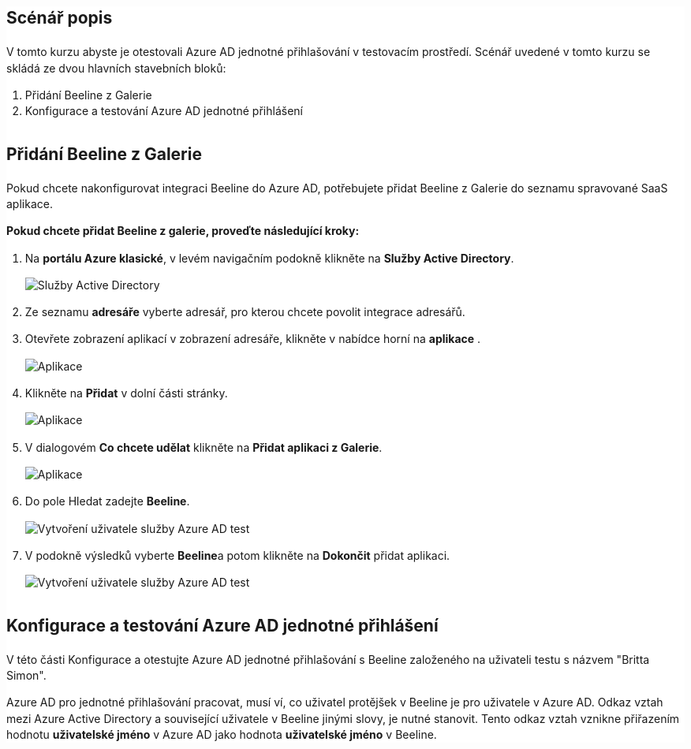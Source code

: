 ## <a name="scenario-description"></a>Scénář popis
V tomto kurzu abyste je otestovali Azure AD jednotné přihlašování v testovacím prostředí. Scénář uvedené v tomto kurzu se skládá ze dvou hlavních stavebních bloků:

1. Přidání Beeline z Galerie
2. Konfigurace a testování Azure AD jednotné přihlášení


## <a name="adding-beeline-from-the-gallery"></a>Přidání Beeline z Galerie
Pokud chcete nakonfigurovat integraci Beeline do Azure AD, potřebujete přidat Beeline z Galerie do seznamu spravované SaaS aplikace.

**Pokud chcete přidat Beeline z galerie, proveďte následující kroky:**

1. Na **portálu Azure klasické**, v levém navigačním podokně klikněte na **Služby Active Directory**. 

    ![Služby Active Directory][1]

2. Ze seznamu **adresáře** vyberte adresář, pro kterou chcete povolit integrace adresářů.

3. Otevřete zobrazení aplikací v zobrazení adresáře, klikněte v nabídce horní na **aplikace** .

    ![Aplikace][2]

4. Klikněte na **Přidat** v dolní části stránky.

    ![Aplikace][3]

5. V dialogovém **Co chcete udělat** klikněte na **Přidat aplikaci z Galerie**.

    ![Aplikace][4]

6. Do pole Hledat zadejte **Beeline**.

    ![Vytvoření uživatele služby Azure AD test](./media/active-directory-saas-beeline-tutorial/tutorial_beeline_01.png)

7. V podokně výsledků vyberte **Beeline**a potom klikněte na **Dokončit** přidat aplikaci.

    ![Vytvoření uživatele služby Azure AD test](./media/active-directory-saas-beeline-tutorial/tutorial_beeline_06.png)

##  <a name="configuring-and-testing-azure-ad-single-sign-on"></a>Konfigurace a testování Azure AD jednotné přihlášení
V této části Konfigurace a otestujte Azure AD jednotné přihlašování s Beeline založeného na uživateli testu s názvem "Britta Simon".

Azure AD pro jednotné přihlašování pracovat, musí ví, co uživatel protějšek v Beeline je pro uživatele v Azure AD. Odkaz vztah mezi Azure Active Directory a související uživatele v Beeline jinými slovy, je nutné stanovit.
Tento odkaz vztah vznikne přiřazením hodnotu **uživatelské jméno** v Azure AD jako hodnota **uživatelské jméno** v Beeline.


[1]: ./media/active-directory-saas-beeline-tutorial/tutorial_general_01.png
[2]: ./media/active-directory-saas-beeline-tutorial/tutorial_general_02.png
[3]: ./media/active-directory-saas-beeline-tutorial/tutorial_general_03.png
[4]: ./media/active-directory-saas-beeline-tutorial/tutorial_general_04.png
[6]: ./media/active-directory-saas-beeline-tutorial/tutorial_general_05.png
[10]: ./media/active-directory-saas-beeline-tutorial/tutorial_general_06.png
[11]: ./media/active-directory-saas-beeline-tutorial/tutorial_general_07.png
[20]: ./media/active-directory-saas-beeline-tutorial/tutorial_general_100.png
[200]: ./media/active-directory-saas-beeline-tutorial/tutorial_general_200.png
[201]: ./media/active-directory-saas-beeline-tutorial/tutorial_general_201.png
[203]: ./media/active-directory-saas-beeline-tutorial/tutorial_general_203.png
[204]: ./media/active-directory-saas-beeline-tutorial/tutorial_general_204.png
[205]: ./media/active-directory-saas-beeline-tutorial/tutorial_general_205.png